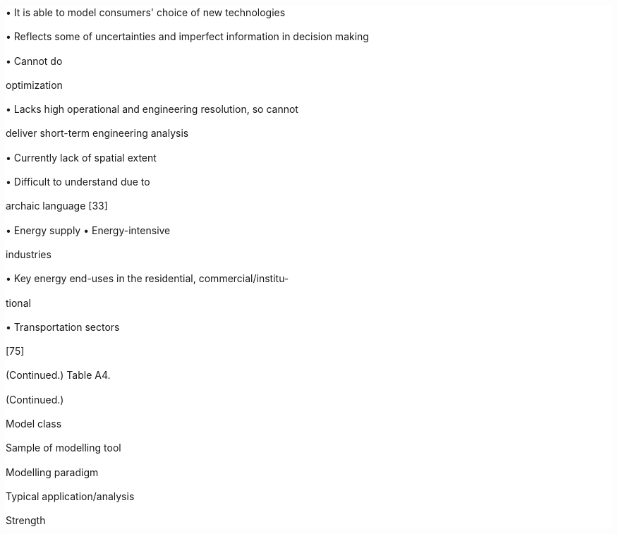 • It is able to model 
consumers' choice of new 
technologies 

• Reflects some of 
uncertainties and 
imperfect information in 
decision making 

• Cannot do 

optimization 

• Lacks high 
operational and 
engineering 
resolution, so cannot 

deliver short-term 
engineering analysis 

• Currently lack of 
spatial extent 

• Difficult to 
understand due to 

archaic language [33] 

• Energy supply 
• Energy-intensive 

industries 

• Key energy end-uses 
in the residential, 
commercial/institu-

tional 

• Transportation sectors 

[75] 

(Continued.) 
Table A4. 

(Continued.) 

Model class 

Sample of 
modelling tool 

Modelling paradigm 

Typical 
application/analysis 

Strength 
